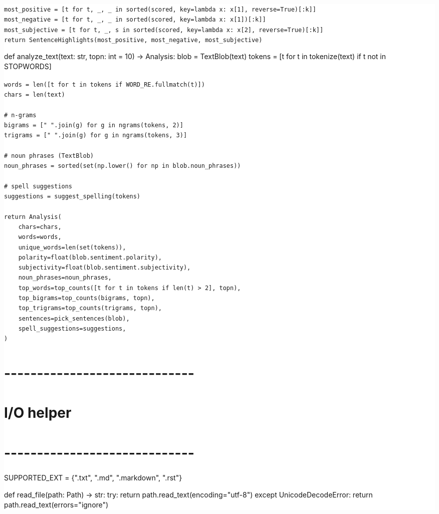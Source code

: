     most_positive = [t for t, _, _ in sorted(scored, key=lambda x: x[1], reverse=True)[:k]]
    most_negative = [t for t, _, _ in sorted(scored, key=lambda x: x[1])[:k]]
    most_subjective = [t for t, _, s in sorted(scored, key=lambda x: x[2], reverse=True)[:k]]
    return SentenceHighlights(most_positive, most_negative, most_subjective)


def analyze_text(text: str, topn: int = 10) -> Analysis:
    blob = TextBlob(text)
    tokens = [t for t in tokenize(text) if t not in STOPWORDS]

    words = len([t for t in tokens if WORD_RE.fullmatch(t)])
    chars = len(text)

    # n-grams
    bigrams = [" ".join(g) for g in ngrams(tokens, 2)]
    trigrams = [" ".join(g) for g in ngrams(tokens, 3)]

    # noun phrases (TextBlob)
    noun_phrases = sorted(set(np.lower() for np in blob.noun_phrases))

    # spell suggestions
    suggestions = suggest_spelling(tokens)

    return Analysis(
        chars=chars,
        words=words,
        unique_words=len(set(tokens)),
        polarity=float(blob.sentiment.polarity),
        subjectivity=float(blob.sentiment.subjectivity),
        noun_phrases=noun_phrases,
        top_words=top_counts([t for t in tokens if len(t) > 2], topn),
        top_bigrams=top_counts(bigrams, topn),
        top_trigrams=top_counts(trigrams, topn),
        sentences=pick_sentences(blob),
        spell_suggestions=suggestions,
    )


# -----------------------------
# I/O helper
# -----------------------------

SUPPORTED_EXT = {".txt", ".md", ".markdown", ".rst"}


def read_file(path: Path) -> str:
    try:
        return path.read_text(encoding="utf-8")
    except UnicodeDecodeError:
        return path.read_text(errors="ignore")
